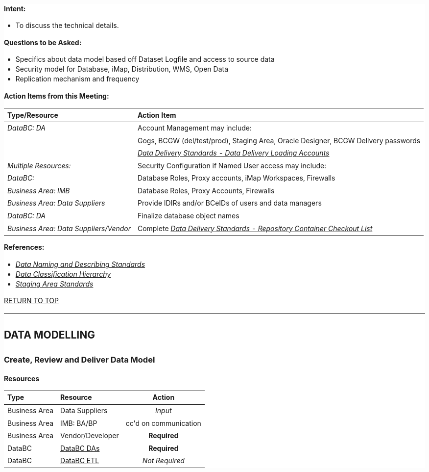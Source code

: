 **Intent:**

+ To discuss the technical details.

**Questions to be Asked:**

+ Specifics about data model based off Dataset Logfile and access to source data
+ Security model for Database, iMap, Distribution, WMS, Open Data
+ Replication mechanism and frequency

**Action Items from this Meeting:**

|Type/Resource|Action Item|
|:---|:---|
|_DataBC: DA_|Account Management may include:|
| |Gogs, BCGW (del/test/prod), Staging Area, Oracle Designer, BCGW Delivery passwords|
| |[_Data Delivery Standards - Data Delivery Loading Accounts_](delivery_standards.md#data-delivery-loading-accounts-created-and-verified)|
|_Multiple Resources:_|Security Configuration if Named User access may include:
|_DataBC:_|Database Roles, Proxy accounts, iMap Workspaces, Firewalls|
|_Business Area: IMB_|Database Roles, Proxy Accounts, Firewalls|
|_Business Area: Data Suppliers_|Provide IDIRs and/or BCeIDs of users and data managers|
|_DataBC: DA_|Finalize database object names|
|_Business Area: Data Suppliers/Vendor_|Complete [_Data Delivery Standards - Repository Container Checkout List_](delivery_standards.md#repository-container-checkout-list-completed)|

**References:**

+ [_Data Naming and Describing Standards_](naming_and_describing.md#naming-and-describing-standards)
+ [_Data Classification Hierarchy_](data_classification_hierarchy.md#data-classification-hierarchy)
+ [_Staging Area Standards_](staging_area_standards.md#staging-area-standards)

[RETURN TO TOP][1]
 
------------------------------------------------------------------------------

## DATA MODELLING

### Create, Review and Deliver Data Model

**Resources**

|Type|Resource|Action|
|:---|:---|:---:|
|Business Area|Data Suppliers|_Input_|
|Business Area|IMB: BA/BP|cc'd on communication|
|Business Area|Vendor/Developer|**Required**|
|DataBC|[DataBC DAs](mailto:DataBC.DA@gov.bc.ca)|**Required**|
|DataBC|[DataBC ETL](mailto:DataBC.DA@gov.bc.ca)|_Not Required_|


[1]: #data-publication-workflow---bc-geographic-warehouse
[2]: ../index.md#data-publication-process
